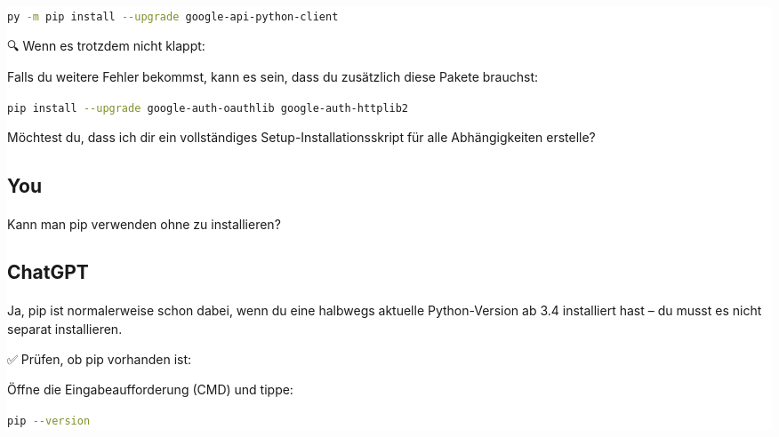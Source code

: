 


```bash
py -m pip install --upgrade google-api-python-client

```









🔍 Wenn es trotzdem nicht klappt:




Falls du weitere Fehler bekommst, kann es sein, dass du zusätzlich diese Pakete brauchst:




```bash
pip install --upgrade google-auth-oauthlib google-auth-httplib2

```









Möchtest du, dass ich dir ein vollständiges Setup-Installationsskript für alle Abhängigkeiten erstelle?

## You
Kann man pip verwenden ohne zu installieren?

## ChatGPT
Ja, pip ist normalerweise schon dabei, wenn du eine halbwegs aktuelle Python-Version ab 3.4 installiert hast – du musst es nicht separat installieren.









✅ Prüfen, ob pip vorhanden ist:




Öffne die Eingabeaufforderung (CMD) und tippe:




```bash
pip --version

```
